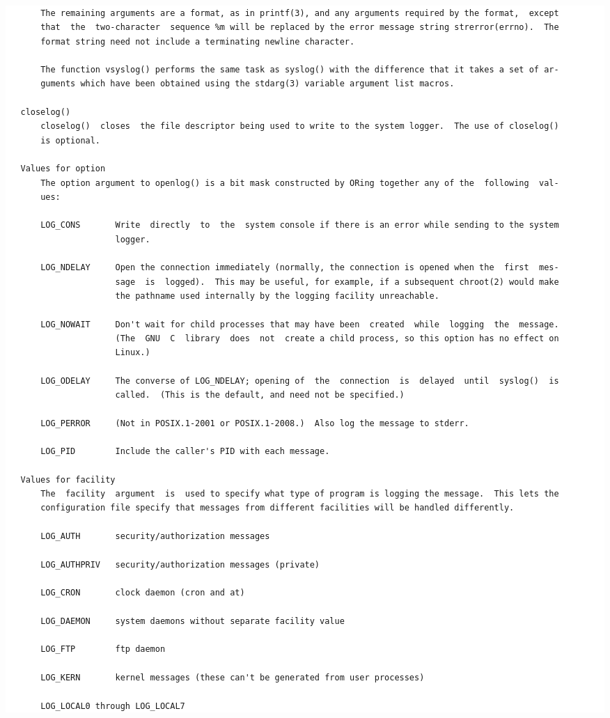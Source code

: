 ```
       The remaining arguments are a format, as in printf(3), and any arguments required by the format,  except
       that  the  two-character  sequence %m will be replaced by the error message string strerror(errno).  The
       format string need not include a terminating newline character.

       The function vsyslog() performs the same task as syslog() with the difference that it takes a set of ar-
       guments which have been obtained using the stdarg(3) variable argument list macros.

   closelog()
       closelog()  closes  the file descriptor being used to write to the system logger.  The use of closelog()
       is optional.

   Values for option
       The option argument to openlog() is a bit mask constructed by ORing together any of the  following  val-
       ues:

       LOG_CONS       Write  directly  to  the  system console if there is an error while sending to the system
                      logger.

       LOG_NDELAY     Open the connection immediately (normally, the connection is opened when the  first  mes-
                      sage  is  logged).  This may be useful, for example, if a subsequent chroot(2) would make
                      the pathname used internally by the logging facility unreachable.

       LOG_NOWAIT     Don't wait for child processes that may have been  created  while  logging  the  message.
                      (The  GNU  C  library  does  not  create a child process, so this option has no effect on
                      Linux.)

       LOG_ODELAY     The converse of LOG_NDELAY; opening of  the  connection  is  delayed  until  syslog()  is
                      called.  (This is the default, and need not be specified.)

       LOG_PERROR     (Not in POSIX.1-2001 or POSIX.1-2008.)  Also log the message to stderr.

       LOG_PID        Include the caller's PID with each message.

   Values for facility
       The  facility  argument  is  used to specify what type of program is logging the message.  This lets the
       configuration file specify that messages from different facilities will be handled differently.

       LOG_AUTH       security/authorization messages

       LOG_AUTHPRIV   security/authorization messages (private)

       LOG_CRON       clock daemon (cron and at)

       LOG_DAEMON     system daemons without separate facility value

       LOG_FTP        ftp daemon

       LOG_KERN       kernel messages (these can't be generated from user processes)

       LOG_LOCAL0 through LOG_LOCAL7
```